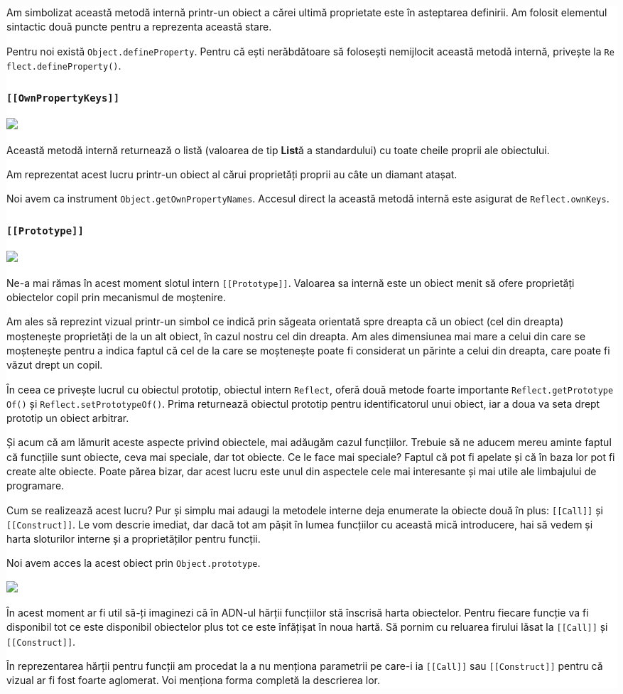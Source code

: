 Am simbolizat această metodă internă printr-un obiect a cărei ultimă proprietate este în asteptarea definirii. Am folosit elementul sintactic două puncte pentru a reprezenta această stare.

Pentru noi există `Object.defineProperty`. Pentru că ești nerăbdătoare să folosești nemijlocit această metodă internă, privește la `Reflect.defineProperty()`.

### `[[OwnPropertyKeys]]`

![](images/ObjectPropertyKeys.png)

Această metodă internă returnează o listă (valoarea de tip **List**ă a standardului) cu toate cheile proprii ale obiectului.

Am reprezentat acest lucru printr-un obiect al cărui proprietăți proprii au câte un diamant atașat.

Noi avem ca instrument `Object.getOwnPropertyNames`. Accesul direct la această metodă internă este asigurat de `Reflect.ownKeys`.

### `[[Prototype]]`

![](images/ObjectPrototypeSymbol.png)

Ne-a mai rămas în acest moment slotul intern `[[Prototype]]`. Valoarea sa internă este un obiect menit să ofere proprietăți obiectelor copil prin mecanismul de moștenire.

Am ales să reprezint vizual printr-un simbol ce indică prin săgeata orientată spre dreapta că un obiect (cel din dreapta) moștenește proprietăți de la un alt obiect, în cazul nostru cel din dreapta. Am ales dimensiunea mai mare a celui din care se moștenește pentru a indica faptul că cel de la care se moștenește poate fi considerat un părinte a celui din dreapta, care poate fi văzut drept un copil.

În ceea ce privește lucrul cu obiectul prototip, obiectul intern `Reflect`, oferă două metode foarte importante `Reflect.getPrototypeOf()` și `Reflect.setPrototypeOf()`. Prima returnează obiectul prototip pentru identificatorul unui obiect, iar a doua va seta drept prototip un obiect arbitrar.

Și acum că am lămurit aceste aspecte privind obiectele, mai adăugăm cazul funcțiilor. Trebuie să ne aducem mereu aminte faptul că funcțiile sunt obiecte, ceva mai speciale, dar tot obiecte. Ce le face mai speciale? Faptul că pot fi apelate și că în baza lor pot fi create alte obiecte. Poate părea bizar, dar acest lucru este unul din aspectele cele mai interesante și mai utile ale limbajului de programare.

Cum se realizează acest lucru? Pur și simplu mai adaugi la metodele interne deja enumerate la obiecte două în plus: `[[Call]]` și `[[Construct]]`. Le vom descrie imediat, dar dacă tot am pășit în lumea funcțiilor cu această mică introducere, hai să vedem și harta sloturilor interne și a proprietăților pentru funcții.

Noi avem acces la acest obiect prin `Object.prototype`.

![](images/InternalSlotsFunctions.png)

În acest moment ar fi util să-ți imaginezi că în ADN-ul hărții funcțiilor stă înscrisă harta obiectelor. Pentru fiecare funcție va fi disponibil tot ce este disponibil obiectelor plus tot ce este înfățișat în noua hartă. Să pornim cu reluarea firului lăsat la `[[Call]]` și `[[Construct]]`.

În reprezentarea hărții pentru funcții am procedat la a nu menționa parametrii pe care-i ia `[[Call]]` sau `[[Construct]]` pentru că vizual ar fi fost foarte aglomerat. Voi menționa forma completă la descrierea lor.

